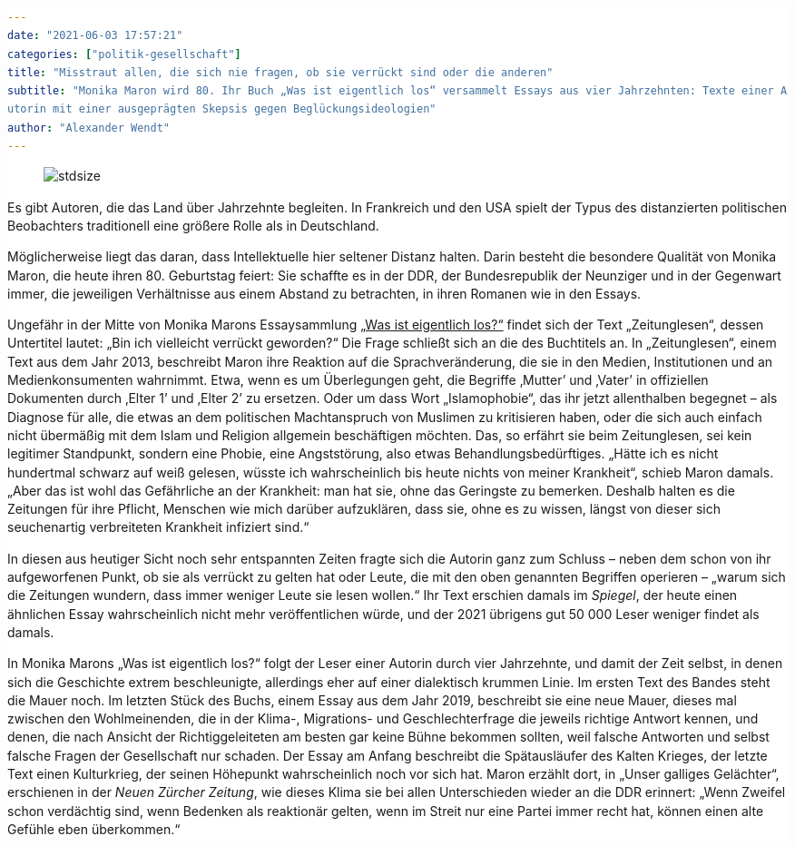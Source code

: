 ```yaml
---
date: "2021-06-03 17:57:21"
categories: ["politik-gesellschaft"]
title: "Misstraut allen, die sich nie fragen, ob sie verrückt sind oder die anderen"
subtitle: "Monika Maron wird 80. Ihr Buch „Was ist eigentlich los“ versammelt Essays aus vier Jahrzehnten: Texte einer Autorin mit einer ausgeprägten Skepsis gegen Beglückungsideologien"
author: "Alexander Wendt"
---
```



<figure>
<img src="https://www.publicomag.com/wp-content/uploads/2021/06/Maron-Titel-Auswahl-1320x756.jpg" alt=stdsize>
</figure>


Es gibt Autoren, die das Land über Jahrzehnte begleiten. In Frankreich und den USA spielt der Typus des distanzierten politischen Beobachters traditionell eine größere Rolle als in Deutschland.



Möglicherweise liegt das daran, dass Intellektuelle hier seltener Distanz halten. Darin besteht die besondere Qualität von Monika Maron, die heute ihren 80. Geburtstag feiert: Sie schaffte es in der DDR, der Bundesrepublik der Neunziger und in der Gegenwart immer, die jeweiligen Verhältnisse aus einem Abstand zu betrachten, in ihren Romanen wie in den Essays.

Ungefähr in der Mitte von Monika Marons Essaysammlung <a href="https://www.amazon.de/-/en/Monika-Maron/dp/3455011632?tag=publico0e-21" target="_blank">„Was ist eigentlich los?“</a> findet sich der Text „Zeitunglesen“, dessen Untertitel lautet: „Bin ich vielleicht verrückt geworden?“ Die Frage schließt sich an die des Buchtitels an. In „Zeitunglesen“, einem Text aus dem Jahr 2013, beschreibt Maron ihre Reaktion auf die Sprachveränderung, die sie in den Medien, Institutionen und an Medienkonsumenten wahrnimmt. Etwa, wenn es um Überlegungen geht, die Begriffe ‚Mutter’ und ‚Vater’ in offiziellen Dokumenten durch ‚Elter 1’ und ‚Elter 2’ zu ersetzen. Oder um dass Wort „Islamophobie“, das ihr jetzt allenthalben begegnet – als Diagnose für alle, die etwas an dem politischen Machtanspruch von Muslimen zu kritisieren haben, oder die sich auch einfach nicht übermäßig mit dem Islam und Religion allgemein beschäftigen möchten. Das, so erfährt sie beim Zeitunglesen, sei kein legitimer Standpunkt, sondern eine Phobie, eine Angststörung, also etwas Behandlungsbedürftiges. „Hätte ich es nicht hundertmal schwarz auf weiß gelesen, wüsste ich wahrscheinlich bis heute nichts von meiner Krankheit“, schieb Maron damals. „Aber das ist wohl das Gefährliche an der Krankheit: man hat sie, ohne das Geringste zu bemerken. Deshalb halten es die Zeitungen für ihre Pflicht, Menschen wie mich darüber aufzuklären, dass sie, ohne es zu wissen, längst von dieser sich seuchenartig verbreiteten Krankheit infiziert sind.“

In diesen aus heutiger Sicht noch sehr entspannten Zeiten fragte sich die Autorin ganz zum Schluss – neben dem schon von ihr aufgeworfenen Punkt, ob sie als verrückt zu gelten hat oder Leute, die mit den oben genannten Begriffen operieren – „warum sich die Zeitungen wundern, dass immer weniger Leute sie lesen wollen.“ Ihr Text erschien damals im _Spiegel_, der heute einen ähnlichen Essay wahrscheinlich nicht mehr veröffentlichen würde, und der 2021 übrigens gut 50 000 Leser weniger findet als damals.

In Monika Marons „Was ist eigentlich los?“ folgt der Leser einer Autorin durch vier Jahrzehnte, und damit der Zeit selbst, in denen sich die Geschichte extrem beschleunigte, allerdings eher auf einer dialektisch krummen Linie. Im ersten Text des Bandes steht die Mauer noch. Im letzten Stück des Buchs, einem Essay aus dem Jahr 2019, beschreibt sie eine neue Mauer, dieses mal zwischen den Wohlmeinenden, die in der Klima-, Migrations- und Geschlechterfrage die jeweils richtige Antwort kennen, und denen, die nach Ansicht der Richtiggeleiteten am besten gar keine Bühne bekommen sollten, weil falsche Antworten und selbst falsche Fragen der Gesellschaft nur schaden. Der Essay am Anfang beschreibt die Spätausläufer des Kalten Krieges, der letzte Text einen Kulturkrieg, der seinen Höhepunkt wahrscheinlich noch vor sich hat. Maron erzählt dort, in „Unser galliges Gelächter“, erschienen in der _Neuen Zürcher Zeitung_, wie dieses Klima sie bei allen Unterschieden wieder an die DDR erinnert: „Wenn Zweifel schon verdächtig sind, wenn Bedenken als reaktionär gelten, wenn im Streit nur eine Partei immer recht hat, können einen alte Gefühle eben überkommen.“

